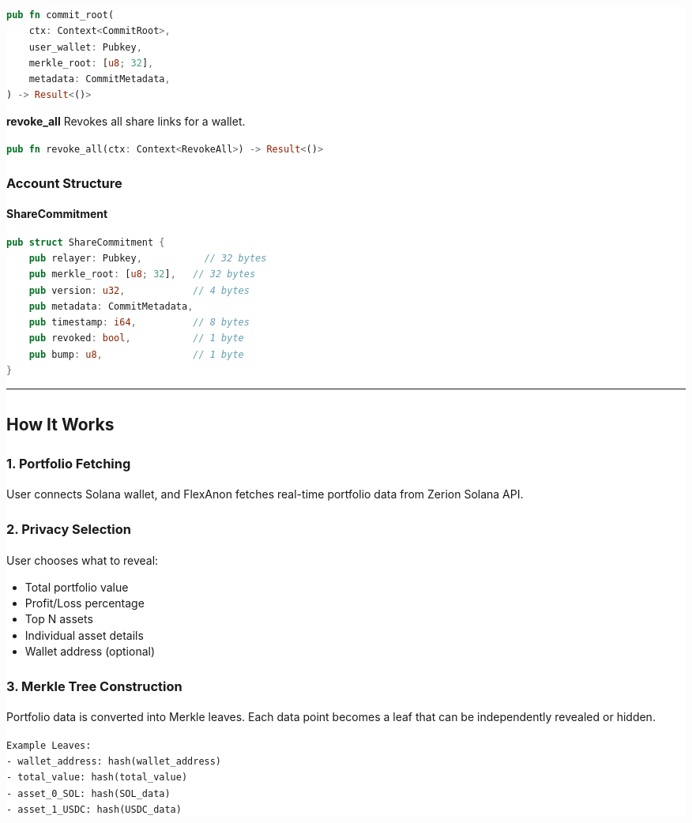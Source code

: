 ```rust
pub fn commit_root(
    ctx: Context<CommitRoot>,
    user_wallet: Pubkey,
    merkle_root: [u8; 32],
    metadata: CommitMetadata,
) -> Result<()>
```

**revoke_all**
Revokes all share links for a wallet.

```rust
pub fn revoke_all(ctx: Context<RevokeAll>) -> Result<()>
```

### Account Structure

**ShareCommitment**
```rust
pub struct ShareCommitment {
    pub relayer: Pubkey,           // 32 bytes
    pub merkle_root: [u8; 32],   // 32 bytes
    pub version: u32,            // 4 bytes
    pub metadata: CommitMetadata,
    pub timestamp: i64,          // 8 bytes
    pub revoked: bool,           // 1 byte
    pub bump: u8,                // 1 byte
}
```

---

## How It Works

### 1. Portfolio Fetching
User connects Solana wallet, and FlexAnon fetches real-time portfolio data from Zerion Solana API.

### 2. Privacy Selection
User chooses what to reveal:
- Total portfolio value
- Profit/Loss percentage
- Top N assets
- Individual asset details
- Wallet address (optional)

### 3. Merkle Tree Construction
Portfolio data is converted into Merkle leaves. Each data point becomes a leaf that can be independently revealed or hidden.

```
Example Leaves:
- wallet_address: hash(wallet_address)
- total_value: hash(total_value)
- asset_0_SOL: hash(SOL_data)
- asset_1_USDC: hash(USDC_data)
```
